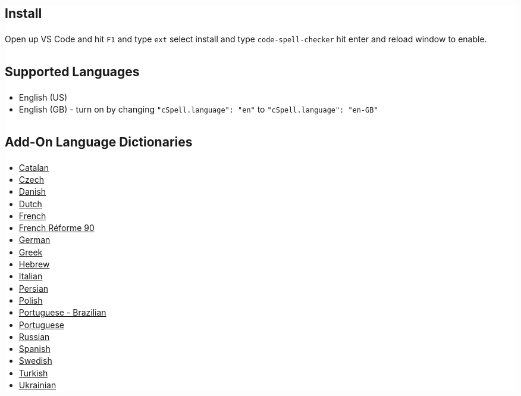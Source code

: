 ## Install

Open up VS Code and hit `F1` and type `ext` select install and type `code-spell-checker` hit enter and reload window to enable.

## Supported Languages

-   English (US)
-   English (GB) - turn on by changing `"cSpell.language": "en"` to `"cSpell.language": "en-GB"`

## Add-On Language Dictionaries

-   [Catalan](https://marketplace.visualstudio.com/items?itemName=streetsidesoftware.code-spell-checker-catalan)
-   [Czech](https://marketplace.visualstudio.com/items?itemName=streetsidesoftware.code-spell-checker-czech)
-   [Danish](https://marketplace.visualstudio.com/items?itemName=streetsidesoftware.code-spell-checker-danish)
-   [Dutch](https://marketplace.visualstudio.com/items?itemName=streetsidesoftware.code-spell-checker-dutch)
-   [French](https://marketplace.visualstudio.com/items?itemName=streetsidesoftware.code-spell-checker-french)
-   [French Réforme 90](https://marketplace.visualstudio.com/items?itemName=streetsidesoftware.code-spell-checker-french-reforme)
-   [German](https://marketplace.visualstudio.com/items?itemName=streetsidesoftware.code-spell-checker-german)
-   [Greek](https://marketplace.visualstudio.com/items?itemName=streetsidesoftware.code-spell-checker-greek)
-   [Hebrew](https://marketplace.visualstudio.com/items?itemName=streetsidesoftware.code-spell-checker-hebrew)
-   [Italian](https://marketplace.visualstudio.com/items?itemName=streetsidesoftware.code-spell-checker-italian)
-   [Persian](https://marketplace.visualstudio.com/items?itemName=streetsidesoftware.code-spell-checker-persian)
-   [Polish](https://marketplace.visualstudio.com/items?itemName=streetsidesoftware.code-spell-checker-polish)
-   [Portuguese - Brazilian](https://marketplace.visualstudio.com/items?itemName=streetsidesoftware.code-spell-checker-portuguese-brazilian)
-   [Portuguese](https://marketplace.visualstudio.com/items?itemName=streetsidesoftware.code-spell-checker-portuguese)
-   [Russian](https://marketplace.visualstudio.com/items?itemName=streetsidesoftware.code-spell-checker-russian)
-   [Spanish](https://marketplace.visualstudio.com/items?itemName=streetsidesoftware.code-spell-checker-spanish)
-   [Swedish](https://marketplace.visualstudio.com/items?itemName=streetsidesoftware.code-spell-checker-swedish)
-   [Turkish](https://marketplace.visualstudio.com/items?itemName=streetsidesoftware.code-spell-checker-turkish)
-   [Ukrainian](https://marketplace.visualstudio.com/items?itemName=streetsidesoftware.code-spell-checker-ukrainian)
